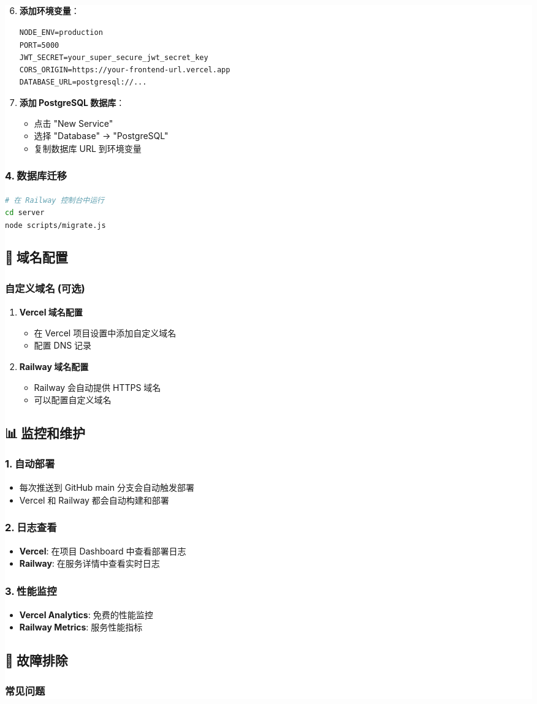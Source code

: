 6. **添加环境变量**：
   ```
   NODE_ENV=production
   PORT=5000
   JWT_SECRET=your_super_secure_jwt_secret_key
   CORS_ORIGIN=https://your-frontend-url.vercel.app
   DATABASE_URL=postgresql://...
   ```

7. **添加 PostgreSQL 数据库**：
   - 点击 "New Service"
   - 选择 "Database" → "PostgreSQL"
   - 复制数据库 URL 到环境变量

### 4. 数据库迁移

```bash
# 在 Railway 控制台中运行
cd server
node scripts/migrate.js
```

## 🔗 域名配置

### 自定义域名 (可选)

1. **Vercel 域名配置**
   - 在 Vercel 项目设置中添加自定义域名
   - 配置 DNS 记录

2. **Railway 域名配置**
   - Railway 会自动提供 HTTPS 域名
   - 可以配置自定义域名

## 📊 监控和维护

### 1. 自动部署
- 每次推送到 GitHub main 分支会自动触发部署
- Vercel 和 Railway 都会自动构建和部署

### 2. 日志查看
- **Vercel**: 在项目 Dashboard 中查看部署日志
- **Railway**: 在服务详情中查看实时日志

### 3. 性能监控
- **Vercel Analytics**: 免费的性能监控
- **Railway Metrics**: 服务性能指标

## 🚨 故障排除

### 常见问题
